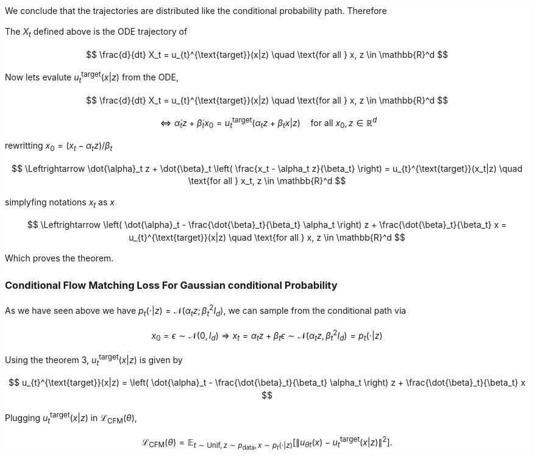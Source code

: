 We conclude that the trajectories are distributed like the conditional probability path. Therefore 

The $X_t$ defined above is the ODE trajectory of 

$$
\frac{d}{dt} X_t = u_{t}^{\text{target}}(x|z) \quad \text{for all } x, z \in \mathbb{R}^d
$$

Now lets evalute $u_{t}^{\text{target}}(x|z)$ from the ODE,

$$
\frac{d}{dt} X_t = u_{t}^{\text{target}}(x|z) \quad \text{for all } x, z \in \mathbb{R}^d
$$

$$
\Leftrightarrow \dot{\alpha}_t z + \dot{\beta}_t x_0 = u_{t}^{\text{target}}(\alpha_t z + \beta_t x|z) \quad \text{for all } x_0, z \in \mathbb{R}^d
$$

rewritting $x_0 =  (x_t - \alpha_t z) / \beta_t$

$$
\Leftrightarrow \dot{\alpha}_t z + \dot{\beta}_t \left( \frac{x_t - \alpha_t z}{\beta_t} \right) = u_{t}^{\text{target}}(x_t|z) \quad \text{for all } x_t, z \in \mathbb{R}^d
$$

simplyfing notations $x_t$ as $x$

$$
\Leftrightarrow \left( \dot{\alpha}_t - \frac{\dot{\beta}_t}{\beta_t} \alpha_t \right) z + \frac{\dot{\beta}_t}{\beta_t} x = u_{t}^{\text{target}}(x|z) \quad \text{for all } x, z \in \mathbb{R}^d
$$

Which proves the theorem.

### Conditional Flow Matching Loss For Gaussian conditional Probability

As we have seen above we have $p_t(\cdot|z) = \mathcal{N}(\alpha_t z; \beta_t^2 I_d)$, we can sample from the conditional path via

$$
x_0 = \epsilon \sim \mathcal{N}(0, I_d) \Rightarrow x_t = \alpha_t z + \beta_t \epsilon \sim \mathcal{N}(\alpha_t z, \beta_t^2 I_d) = p_t(\cdot|z)
$$

Using the theorem 3,  $u_{t}^{\text{target}}(x|z)$ is given by

$$
u_{t}^{\text{target}}(x|z) = \left( \dot{\alpha}_t - \frac{\dot{\beta}_t}{\beta_t} \alpha_t \right) z + \frac{\dot{\beta}_t}{\beta_t} x
$$

Plugging $u_{t}^{\text{target}}(x|z)$ in $\mathcal{L}_{\text{CFM}}(\theta)$, 

$$
\mathcal{L}_{\text{CFM}}(\theta) = \mathbb{E}_{t \sim \text{Unif}, z \sim p_{\text{data}}, x \sim p_t(\cdot|z)}\left[\|u_{\theta t}(x) - u_t^{\text{target}}(x|z)\|^2\right].
$$
